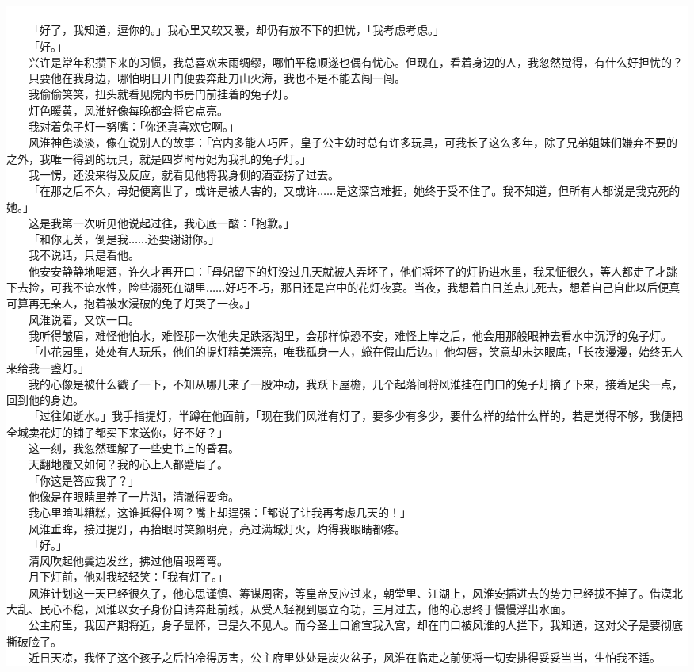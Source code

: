 <br>   
&emsp;&emsp;「好了，我知道，逗你的。」我心里又软又暖，却仍有放不下的担忧，「我考虑考虑。」  
<br>   
&emsp;&emsp;「好。」  
<br>   
&emsp;&emsp;兴许是常年积攒下来的习惯，我总喜欢未雨绸缪，哪怕平稳顺遂也偶有忧心。但现在，看着身边的人，我忽然觉得，有什么好担忧的？  
<br>   
&emsp;&emsp;只要他在我身边，哪怕明日开门便要奔赴刀山火海，我也不是不能去闯一闯。  
<br>   
&emsp;&emsp;我偷偷笑笑，扭头就看见院内书房门前挂着的兔子灯。  
<br>   
&emsp;&emsp;灯色暖黄，风淮好像每晚都会将它点亮。  
<br>   
&emsp;&emsp;我对着兔子灯一努嘴：「你还真喜欢它啊。」  
<br>   
&emsp;&emsp;风淮神色淡淡，像在说别人的故事：「宫内多能人巧匠，皇子公主幼时总有许多玩具，可我长了这么多年，除了兄弟姐妹们嫌弃不要的之外，我唯一得到的玩具，就是四岁时母妃为我扎的兔子灯。」  
<br>   
&emsp;&emsp;我一愣，还没来得及反应，就看见他将我身侧的酒壶捞了过去。  
<br>   
&emsp;&emsp;「在那之后不久，母妃便离世了，或许是被人害的，又或许……是这深宫难捱，她终于受不住了。我不知道，但所有人都说是我克死的她。」  
<br>   
&emsp;&emsp;这是我第一次听见他说起过往，我心底一酸：「抱歉。」  
<br>   
&emsp;&emsp;「和你无关，倒是我……还要谢谢你。」  
<br>   
&emsp;&emsp;我不说话，只是看他。  
<br>   
&emsp;&emsp;他安安静静地喝酒，许久才再开口：「母妃留下的灯没过几天就被人弄坏了，他们将坏了的灯扔进水里，我呆怔很久，等人都走了才跳下去捡，可我不谙水性，险些溺死在湖里……好巧不巧，那日还是宫中的花灯夜宴。当夜，我想着白日差点儿死去，想着自己自此以后便真可算再无亲人，抱着被水浸破的兔子灯哭了一夜。」  
<br>   
&emsp;&emsp;风淮说着，又饮一口。  
<br>   
&emsp;&emsp;我听得皱眉，难怪他怕水，难怪那一次他失足跌落湖里，会那样惊恐不安，难怪上岸之后，他会用那般眼神去看水中沉浮的兔子灯。  
<br>   
&emsp;&emsp;「小花园里，处处有人玩乐，他们的提灯精美漂亮，唯我孤身一人，蜷在假山后边。」他勾唇，笑意却未达眼底，「长夜漫漫，始终无人来给我一盏灯。」  
<br>   
&emsp;&emsp;我的心像是被什么戳了一下，不知从哪儿来了一股冲动，我跃下屋檐，几个起落间将风淮挂在门口的兔子灯摘了下来，接着足尖一点，回到他的身边。  
<br>   
&emsp;&emsp;「过往如逝水。」我手指提灯，半蹲在他面前，「现在我们风淮有灯了，要多少有多少，要什么样的给什么样的，若是觉得不够，我便把全城卖花灯的铺子都买下来送你，好不好？」  
<br>   
&emsp;&emsp;这一刻，我忽然理解了一些史书上的昏君。  
<br>   
&emsp;&emsp;天翻地覆又如何？我的心上人都蹙眉了。  
<br>   
&emsp;&emsp;「你这是答应我了？」  
<br>   
&emsp;&emsp;他像是在眼睛里养了一片湖，清澈得要命。  
<br>   
&emsp;&emsp;我心里暗叫糟糕，这谁抵得住啊？嘴上却逞强：「都说了让我再考虑几天的！」  
<br>   
&emsp;&emsp;风淮垂眸，接过提灯，再抬眼时笑颜明亮，亮过满城灯火，灼得我眼睛都疼。  
<br>   
&emsp;&emsp;「好。」  
<br>   
&emsp;&emsp;清风吹起他鬓边发丝，拂过他眉眼弯弯。  
<br>   
&emsp;&emsp;月下灯前，他对我轻轻笑：「我有灯了。」  
<br>   
&emsp;&emsp;风淮计划这一天已经很久了，他心思谨慎、筹谋周密，等皇帝反应过来，朝堂里、江湖上，风淮安插进去的势力已经拔不掉了。借漠北大乱、民心不稳，风淮以女子身份自请奔赴前线，从受人轻视到屡立奇功，三月过去，他的心思终于慢慢浮出水面。  
<br>   
&emsp;&emsp;公主府里，我因产期将近，身子显怀，已是久不见人。而今圣上口谕宣我入宫，却在门口被风淮的人拦下，我知道，这对父子是要彻底撕破脸了。  
<br>   
&emsp;&emsp;近日天凉，我怀了这个孩子之后怕冷得厉害，公主府里处处是炭火盆子，风淮在临走之前便将一切安排得妥妥当当，生怕我不适。  